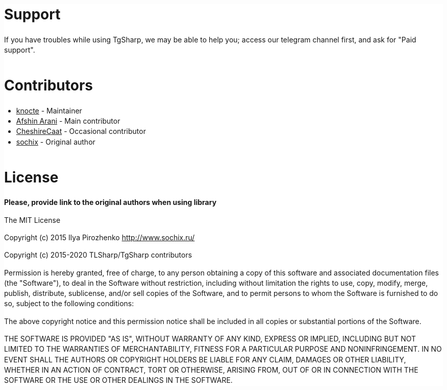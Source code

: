 
# Support

If you have troubles while using TgSharp, we may be able to help you; access our telegram channel first, and ask for "Paid support".


# Contributors

* [knocte](https://github.com/knocte) - Maintainer
* [Afshin Arani](http://aarani.ir) - Main contributor
* [CheshireCaat](http://github.com/CheshireCaat) - Occasional contributor
* [sochix](https://github.com/sochix) - Original author


# License

**Please, provide link to the original authors when using library**

The MIT License


Copyright (c) 2015 Ilya Pirozhenko http://www.sochix.ru/

Copyright (c) 2015-2020 TLSharp/TgSharp contributors


Permission is hereby granted, free of charge, to any person obtaining a copy of this software and associated documentation files (the "Software"), to deal in the Software without restriction, including without limitation the rights to use, copy, modify, merge, publish, distribute, sublicense, and/or sell copies of the Software, and to permit persons to whom the Software is furnished to do so, subject to the following conditions:

The above copyright notice and this permission notice shall be included in all copies or substantial portions of the Software.

THE SOFTWARE IS PROVIDED "AS IS", WITHOUT WARRANTY OF ANY KIND, EXPRESS OR IMPLIED, INCLUDING BUT NOT LIMITED TO THE WARRANTIES OF MERCHANTABILITY, FITNESS FOR A PARTICULAR PURPOSE AND NONINFRINGEMENT. IN NO EVENT SHALL THE AUTHORS OR COPYRIGHT HOLDERS BE LIABLE FOR ANY CLAIM, DAMAGES OR OTHER LIABILITY, WHETHER IN AN ACTION OF CONTRACT, TORT OR OTHERWISE, ARISING FROM, OUT OF OR IN CONNECTION WITH THE SOFTWARE OR THE USE OR OTHER DEALINGS IN THE SOFTWARE.
